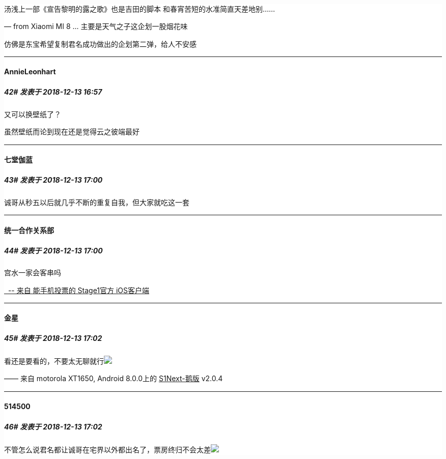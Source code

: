 汤浅上一部《宣告黎明的露之歌》也是吉田的脚本 和春宵苦短的水准简直天差地别……


— from Xiaomi MI 8 ...</blockquote>
主要是天气之子这企划一股烟花味

仿佛是东宝希望复制君名成功做出的企划第二弹，给人不安感


-----

####  AnnieLeonhart  
##### 42#       发表于 2018-12-13 16:57


又可以换壁纸了？


虽然壁纸而论到现在还是觉得云之彼端最好


-----

####  七堂伽蓝  
##### 43#       发表于 2018-12-13 17:00


诚哥从秒五以后就几乎不断的重复自我，但大家就吃这一套


-----

####  统一合作关系部  
##### 44#       发表于 2018-12-13 17:00


宫水一家会客串吗

[  -- 来自 能手机投票的 Stage1官方 iOS客户端](https://itunes.apple.com/fi/app/saraba1st/id1221237470?mt=8)


-----

####  金星  
##### 45#       发表于 2018-12-13 17:02


看还是要看的，不要太无聊就行<img src="https://static.saraba1st.com/image/smiley/face2017/034.png" referrerpolicy="no-referrer">

—— 来自 motorola XT1650, Android 8.0.0上的 [S1Next-鹅版](https://github.com/ykrank/S1-Next/releases) v2.0.4


-----

####  514500  
##### 46#       发表于 2018-12-13 17:02


不管怎么说君名都让诚哥在宅界以外都出名了，票房终归不会太差<img src="https://static.saraba1st.com/image/smiley/face2017/033.png" referrerpolicy="no-referrer">
